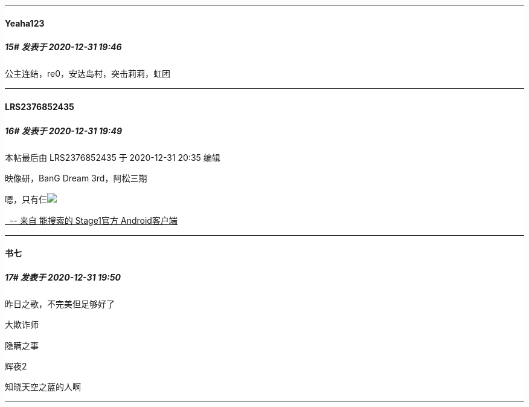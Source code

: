 





*****

####  Yeaha123  
##### 15#       发表于 2020-12-31 19:46




公主连结，re0，安达岛村，突击莉莉，虹团







*****

####  LRS2376852435  
##### 16#       发表于 2020-12-31 19:49



 本帖最后由 LRS2376852435 于 2020-12-31 20:35 编辑 

映像研，BanG Dream 3rd，阿松三期


嗯，只有仨<img src="https://static.saraba1st.com/image/smiley/face2017/001.png" referrerpolicy="no-referrer">

[  -- 来自 能搜索的 Stage1官方 Android客户端](https://www.coolapk.com/apk/140634)







*****

####  书七  
##### 17#       发表于 2020-12-31 19:50




昨日之歌，不完美但足够好了

大欺诈师

隐瞒之事

辉夜2

知晓天空之蓝的人啊








*****
